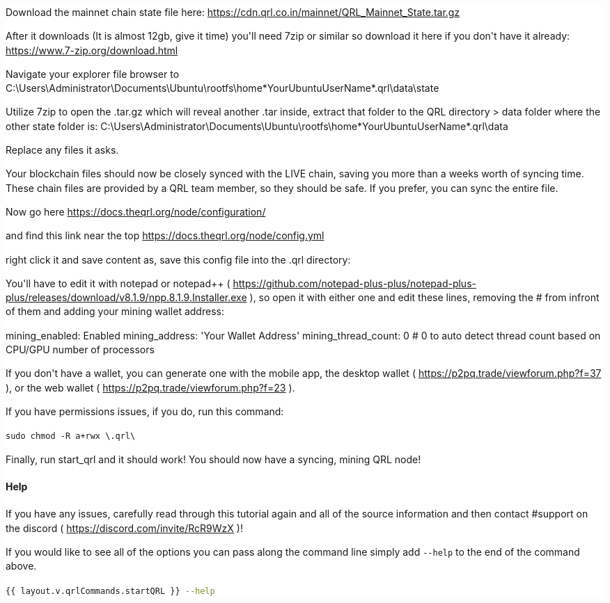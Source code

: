 Download the mainnet chain state file here:
https://cdn.qrl.co.in/mainnet/QRL_Mainnet_State.tar.gz

After it downloads (It is almost 12gb, give it time) you'll need 7zip or similar so download it here if you don't have it already: 
https://www.7-zip.org/download.html

Navigate your explorer file browser to C:\Users\Administrator\Documents\Ubuntu\rootfs\home\*YourUbuntuUserName*\.qrl\data\state

Utilize 7zip to open the .tar.gz which will reveal another .tar inside, extract that folder to the QRL directory > data folder where the other state folder is: C:\Users\Administrator\Documents\Ubuntu\rootfs\home\*YourUbuntuUserName*\.qrl\data

Replace any files it asks.

Your blockchain files should now be closely synced with the LIVE chain, saving you more than a weeks worth of syncing time. These chain files are provided by a QRL team member, so they should be safe. If you prefer, you can sync the entire file.

Now go here 
https://docs.theqrl.org/node/configuration/

and find this link near the top
https://docs.theqrl.org/node/config.yml

right click it and save content as, save this config file into the .qrl directory:

You'll have to edit it with notepad or notepad++ ( https://github.com/notepad-plus-plus/notepad-plus-plus/releases/download/v8.1.9/npp.8.1.9.Installer.exe ), so open it with either one and edit these lines, removing the # from infront of them and adding your mining wallet address:

mining_enabled: Enabled
mining_address: 'Your Wallet Address'
mining_thread_count: 0  # 0 to auto detect thread count based on CPU/GPU number of processors

If you don't have a wallet, you can generate one with the mobile app, the desktop wallet ( https://p2pq.trade/viewforum.php?f=37 ), or the web wallet ( https://p2pq.trade/viewforum.php?f=23 ).

If you have permissions issues, if you do, run this command:

```
sudo chmod -R a+rwx \.qrl\
```

Finally, run start_qrl and it should work!
You should now have a syncing, mining QRL node!

#### Help

If you have any issues, carefully read through this tutorial again and all of the source information and then contact #support on the discord ( https://discord.com/invite/RcR9WzX )!

If you would like to see all of the options you can pass along the command line simply add `--help` to the end of the command above.

```bash
{{ layout.v.qrlCommands.startQRL }} --help
```
